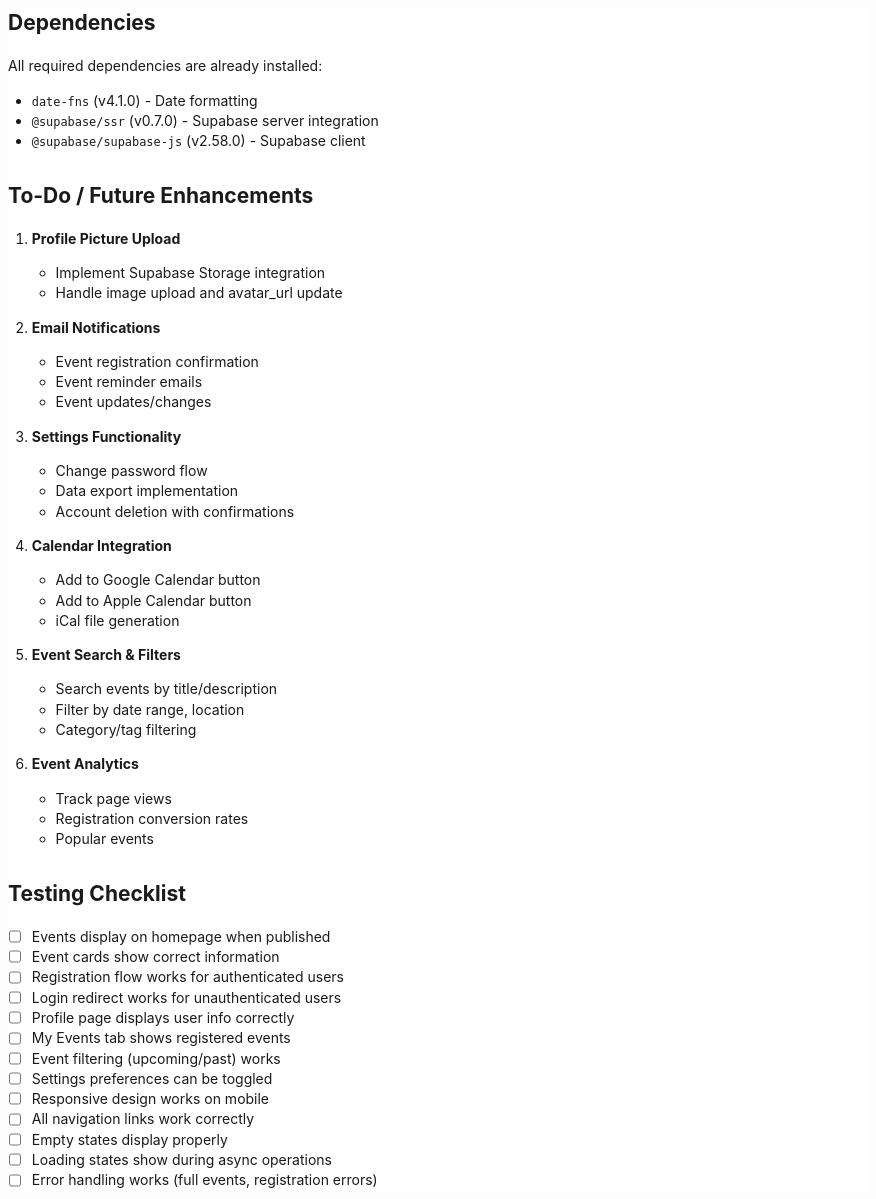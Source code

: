## Dependencies

All required dependencies are already installed:
- `date-fns` (v4.1.0) - Date formatting
- `@supabase/ssr` (v0.7.0) - Supabase server integration
- `@supabase/supabase-js` (v2.58.0) - Supabase client

## To-Do / Future Enhancements

1. **Profile Picture Upload**
   - Implement Supabase Storage integration
   - Handle image upload and avatar_url update

2. **Email Notifications**
   - Event registration confirmation
   - Event reminder emails
   - Event updates/changes

3. **Settings Functionality**
   - Change password flow
   - Data export implementation
   - Account deletion with confirmations

4. **Calendar Integration**
   - Add to Google Calendar button
   - Add to Apple Calendar button
   - iCal file generation

5. **Event Search & Filters**
   - Search events by title/description
   - Filter by date range, location
   - Category/tag filtering

6. **Event Analytics**
   - Track page views
   - Registration conversion rates
   - Popular events

## Testing Checklist

- [ ] Events display on homepage when published
- [ ] Event cards show correct information
- [ ] Registration flow works for authenticated users
- [ ] Login redirect works for unauthenticated users
- [ ] Profile page displays user info correctly
- [ ] My Events tab shows registered events
- [ ] Event filtering (upcoming/past) works
- [ ] Settings preferences can be toggled
- [ ] Responsive design works on mobile
- [ ] All navigation links work correctly
- [ ] Empty states display properly
- [ ] Loading states show during async operations
- [ ] Error handling works (full events, registration errors)
